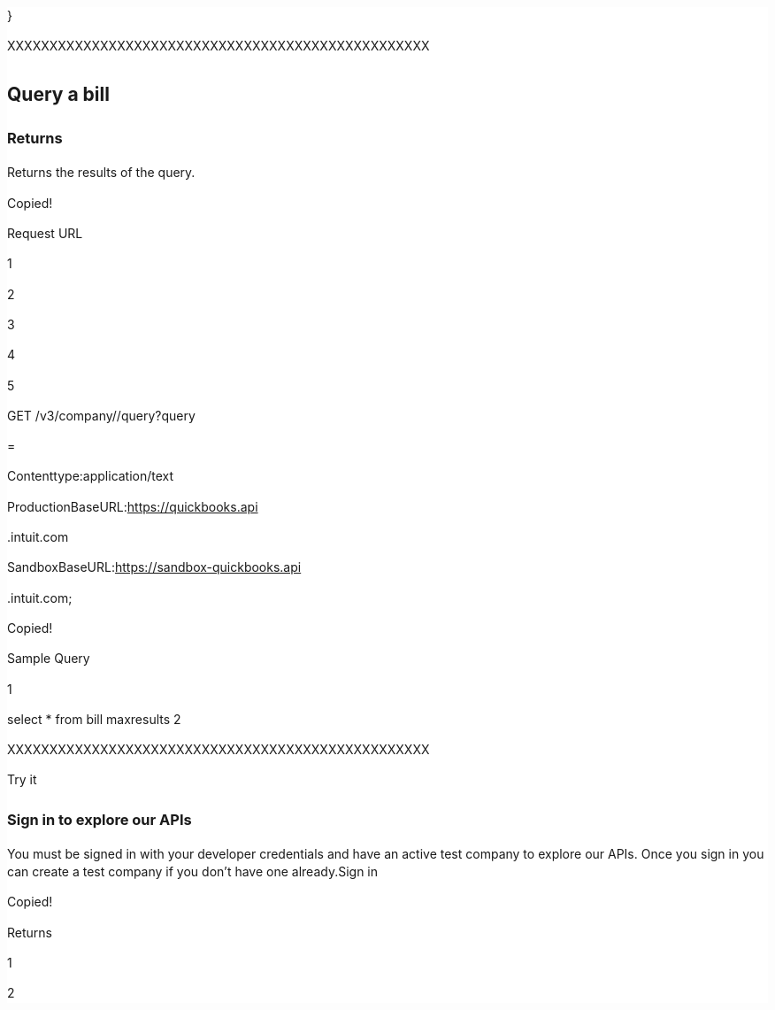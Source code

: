 }

XXXXXXXXXXXXXXXXXXXXXXXXXXXXXXXXXXXXXXXXXXXXXXXXXX

## Query a bill

### Returns

Returns the results of the query.

Copied!

Request URL

1

2

3

4

5

GET /v3/company/<realmID>/query?query

=<selectStatement>

Contenttype:application/text

ProductionBaseURL:https://quickbooks.api

.intuit.com

SandboxBaseURL:https://sandbox-quickbooks.api

.intuit.com;

Copied!

Sample Query

1

select \* from bill maxresults 2

XXXXXXXXXXXXXXXXXXXXXXXXXXXXXXXXXXXXXXXXXXXXXXXXXX

Try it

### **Sign in to explore our APIs**

You must be signed in with your developer credentials and have an active test company to explore our APIs. Once you sign in you can create a test company if you don’t have one already.Sign in

Copied!

Returns

1

2

